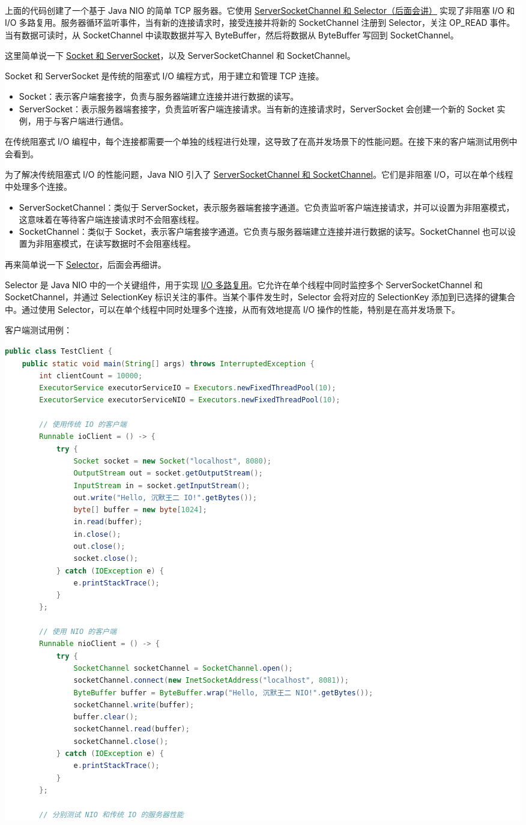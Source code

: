 上面的代码创建了一个基于 Java NIO 的简单 TCP 服务器。它使用 [ServerSocketChannel 和 Selector（后面会讲）](https://javabetter.cn/nio/buffer-channel.html) 实现了非阻塞 I/O 和 I/O 多路复用。服务器循环监听事件，当有新的连接请求时，接受连接并将新的 SocketChannel 注册到 Selector，关注 OP_READ 事件。当有数据可读时，从 SocketChannel 中读取数据并写入 ByteBuffer，然后将数据从 ByteBuffer 写回到 SocketChannel。

这里简单说一下 [Socket 和 ServerSocket](https://javabetter.cn/socket/socket.html)，以及 ServerSocketChannel 和 SocketChannel。

Socket 和 ServerSocket 是传统的阻塞式 I/O 编程方式，用于建立和管理 TCP 连接。

- Socket：表示客户端套接字，负责与服务器端建立连接并进行数据的读写。
- ServerSocket：表示服务器端套接字，负责监听客户端连接请求。当有新的连接请求时，ServerSocket 会创建一个新的 Socket 实例，用于与客户端进行通信。

在传统阻塞式 I/O 编程中，每个连接都需要一个单独的线程进行处理，这导致了在高并发场景下的性能问题。在接下来的客户端测试用例中会看到。

为了解决传统阻塞式 I/O 的性能问题，Java NIO 引入了 [ServerSocketChannel 和 SocketChannel](https://javabetter.cn/nio/network-connect.html)。它们是非阻塞 I/O，可以在单个线程中处理多个连接。

- ServerSocketChannel：类似于 ServerSocket，表示服务器端套接字通道。它负责监听客户端连接请求，并可以设置为非阻塞模式，这意味着在等待客户端连接请求时不会阻塞线程。
- SocketChannel：类似于 Socket，表示客户端套接字通道。它负责与服务器端建立连接并进行数据的读写。SocketChannel 也可以设置为非阻塞模式，在读写数据时不会阻塞线程。

再来简单说一下 [Selector](https://javabetter.cn/nio/buffer-channel.html)，后面会再细讲。

Selector 是 Java NIO 中的一个关键组件，用于实现 [I/O 多路复用](https://javabetter.cn/nio/moxing.html)。它允许在单个线程中同时监控多个 ServerSocketChannel 和 SocketChannel，并通过 SelectionKey 标识关注的事件。当某个事件发生时，Selector 会将对应的 SelectionKey 添加到已选择的键集合中。通过使用 Selector，可以在单个线程中同时处理多个连接，从而有效地提高 I/O 操作的性能，特别是在高并发场景下。

客户端测试用例：

```java
public class TestClient {
    public static void main(String[] args) throws InterruptedException {
        int clientCount = 10000;
        ExecutorService executorServiceIO = Executors.newFixedThreadPool(10);
        ExecutorService executorServiceNIO = Executors.newFixedThreadPool(10);

        // 使用传统 IO 的客户端
        Runnable ioClient = () -> {
            try {
                Socket socket = new Socket("localhost", 8080);
                OutputStream out = socket.getOutputStream();
                InputStream in = socket.getInputStream();
                out.write("Hello, 沉默王二 IO!".getBytes());
                byte[] buffer = new byte[1024];
                in.read(buffer);
                in.close();
                out.close();
                socket.close();
            } catch (IOException e) {
                e.printStackTrace();
            }
        };

        // 使用 NIO 的客户端
        Runnable nioClient = () -> {
            try {
                SocketChannel socketChannel = SocketChannel.open();
                socketChannel.connect(new InetSocketAddress("localhost", 8081));
                ByteBuffer buffer = ByteBuffer.wrap("Hello, 沉默王二 NIO!".getBytes());
                socketChannel.write(buffer);
                buffer.clear();
                socketChannel.read(buffer);
                socketChannel.close();
            } catch (IOException e) {
                e.printStackTrace();
            }
        };

        // 分别测试 NIO 和传统 IO 的服务器性能
```